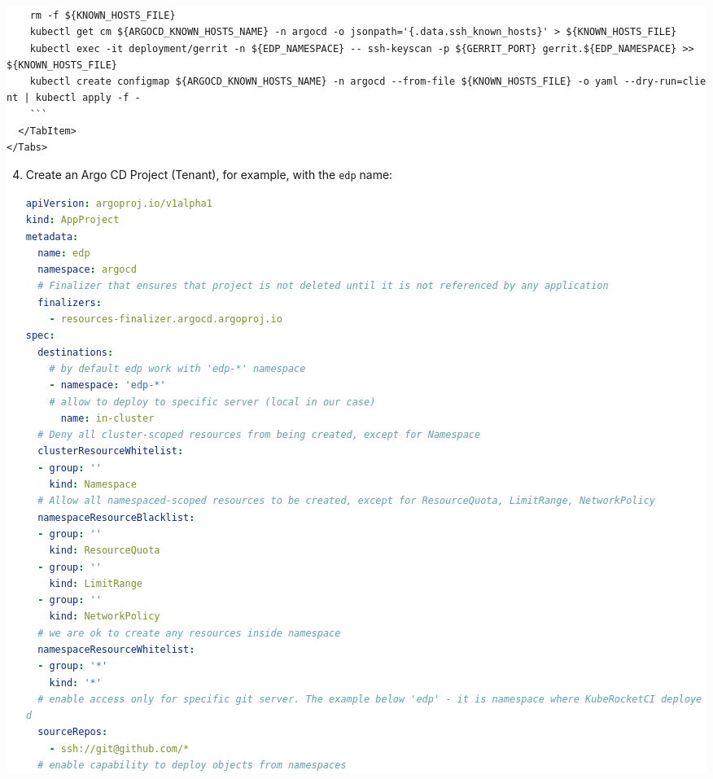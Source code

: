         rm -f ${KNOWN_HOSTS_FILE}
        kubectl get cm ${ARGOCD_KNOWN_HOSTS_NAME} -n argocd -o jsonpath='{.data.ssh_known_hosts}' > ${KNOWN_HOSTS_FILE}
        kubectl exec -it deployment/gerrit -n ${EDP_NAMESPACE} -- ssh-keyscan -p ${GERRIT_PORT} gerrit.${EDP_NAMESPACE} >> ${KNOWN_HOSTS_FILE}
        kubectl create configmap ${ARGOCD_KNOWN_HOSTS_NAME} -n argocd --from-file ${KNOWN_HOSTS_FILE} -o yaml --dry-run=client | kubectl apply -f -
        ```
      </TabItem>
    </Tabs>

4. Create an Argo CD Project (Tenant), for example, with the `edp` name:

    ```yaml title="AppProject"
    apiVersion: argoproj.io/v1alpha1
    kind: AppProject
    metadata:
      name: edp
      namespace: argocd
      # Finalizer that ensures that project is not deleted until it is not referenced by any application
      finalizers:
        - resources-finalizer.argocd.argoproj.io
    spec:
      destinations:
        # by default edp work with 'edp-*' namespace
        - namespace: 'edp-*'
        # allow to deploy to specific server (local in our case)
          name: in-cluster
      # Deny all cluster-scoped resources from being created, except for Namespace
      clusterResourceWhitelist:
      - group: ''
        kind: Namespace
      # Allow all namespaced-scoped resources to be created, except for ResourceQuota, LimitRange, NetworkPolicy
      namespaceResourceBlacklist:
      - group: ''
        kind: ResourceQuota
      - group: ''
        kind: LimitRange
      - group: ''
        kind: NetworkPolicy
      # we are ok to create any resources inside namespace
      namespaceResourceWhitelist:
      - group: '*'
        kind: '*'
      # enable access only for specific git server. The example below 'edp' - it is namespace where KubeRocketCI deployed
      sourceRepos:
        - ssh://git@github.com/*
      # enable capability to deploy objects from namespaces